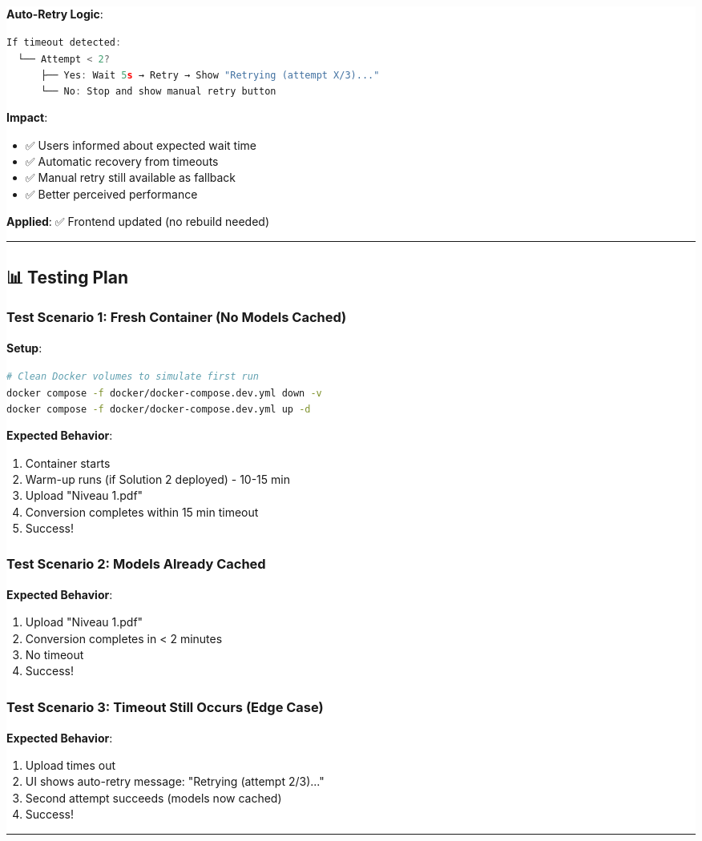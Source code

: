 **Auto-Retry Logic**:
```javascript
If timeout detected:
  └── Attempt < 2?
      ├── Yes: Wait 5s → Retry → Show "Retrying (attempt X/3)..."
      └── No: Stop and show manual retry button
```

**Impact**:
- ✅ Users informed about expected wait time
- ✅ Automatic recovery from timeouts
- ✅ Manual retry still available as fallback
- ✅ Better perceived performance

**Applied**: ✅ Frontend updated (no rebuild needed)

---

## 📊 Testing Plan

### Test Scenario 1: Fresh Container (No Models Cached)

**Setup**:
```bash
# Clean Docker volumes to simulate first run
docker compose -f docker/docker-compose.dev.yml down -v
docker compose -f docker/docker-compose.dev.yml up -d
```

**Expected Behavior**:
1. Container starts
2. Warm-up runs (if Solution 2 deployed) - 10-15 min
3. Upload "Niveau 1.pdf"
4. Conversion completes within 15 min timeout
5. Success!

### Test Scenario 2: Models Already Cached

**Expected Behavior**:
1. Upload "Niveau 1.pdf"
2. Conversion completes in < 2 minutes
3. No timeout
4. Success!

### Test Scenario 3: Timeout Still Occurs (Edge Case)

**Expected Behavior**:
1. Upload times out
2. UI shows auto-retry message: "Retrying (attempt 2/3)..."
3. Second attempt succeeds (models now cached)
4. Success!

---

